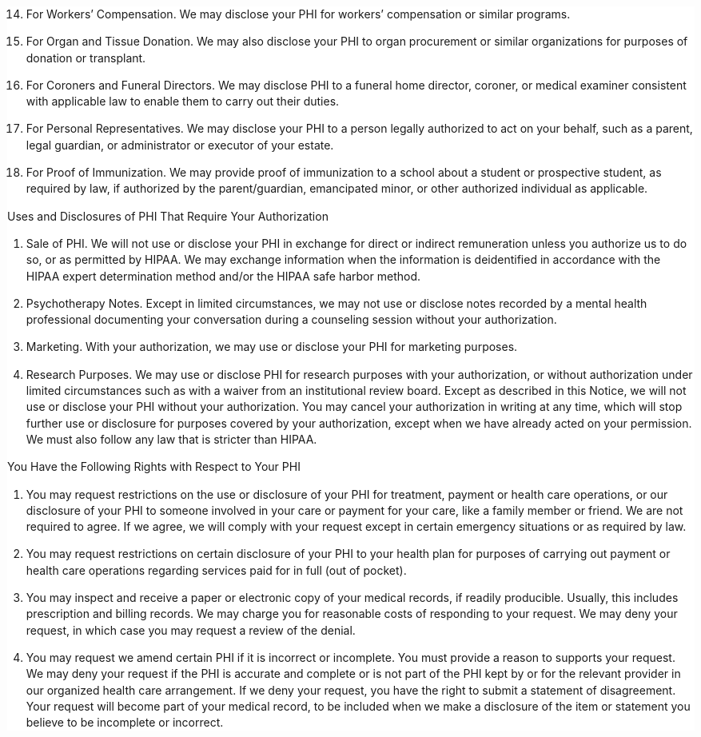 14. For Workers’ Compensation. We may disclose your PHI for workers’ compensation or similar programs.

15. For Organ and Tissue Donation. We may also disclose your PHI to organ procurement or similar organizations for purposes of donation or transplant.

16. For Coroners and Funeral Directors. We may disclose PHI to a funeral home director, coroner, or medical examiner consistent with applicable law to enable them to carry out their duties.

17. For Personal Representatives. We may disclose your PHI to a person legally authorized to act on your behalf, such as a parent, legal guardian, or administrator or executor of your estate.

18. For Proof of Immunization. We may provide proof of immunization to a school about a student or prospective student, as required by law, if authorized by the parent/guardian, emancipated minor, or other authorized individual as applicable.

Uses and Disclosures of PHI That Require Your Authorization
1. Sale of PHI. We will not use or disclose your PHI in exchange for direct or indirect remuneration unless you authorize us to do so, or as permitted by HIPAA. We may exchange information when the information is deidentified in accordance with the HIPAA expert determination method and/or the HIPAA safe harbor method.

2. Psychotherapy Notes. Except in limited circumstances, we may not use or disclose notes recorded by a mental health professional documenting your conversation during a counseling session without your authorization.

3. Marketing. With your authorization, we may use or disclose your PHI for marketing purposes.

4. Research Purposes. We may use or disclose PHI for research purposes with your authorization, or without authorization under limited circumstances such as with a waiver from an institutional review board. Except as described in this Notice, we will not use or disclose your PHI without your authorization. You may cancel your authorization in writing at any time, which will stop further use or disclosure for purposes covered by your authorization, except when we have already acted on your permission. We must also follow any law that is stricter than HIPAA.


You Have the Following Rights with Respect to Your PHI
1. You may request restrictions on the use or disclosure of your PHI for treatment, payment or health care operations, or our disclosure of your PHI to someone involved in your care or payment for your care, like a family member or friend. We are not required to agree. If we agree, we will comply with your request except in certain emergency situations or as required by law.

2. You may request restrictions on certain disclosure of your PHI to your health plan for purposes of carrying out payment or health care operations regarding services paid for in full (out of pocket).

3. You may inspect and receive a paper or electronic copy of your medical records, if readily producible. Usually, this includes prescription and billing records. We may charge you for reasonable costs of responding to your request. We may deny your request, in which case you may request a review of the denial.

4. You may request we amend certain PHI if it is incorrect or incomplete. You must provide a reason to supports your request. We may deny your request if the PHI is accurate and complete or is not part of the PHI kept by or for the relevant provider in our organized health care arrangement. If we deny your request, you have the right to submit a statement of disagreement. Your request will become part of your medical record, to be included when we make a disclosure of the item or statement you believe to be incomplete or incorrect.
